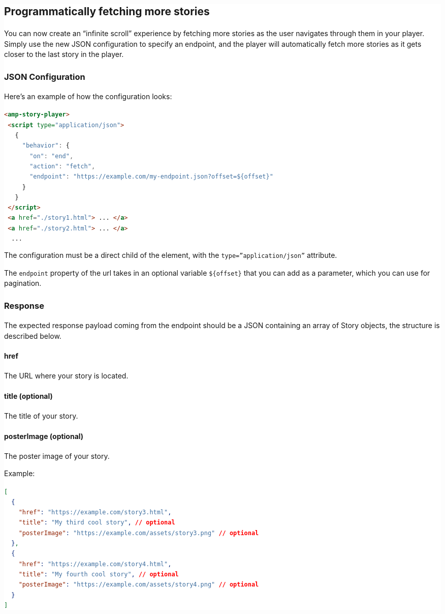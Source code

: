 ## Programmatically fetching more stories

You can now create an “infinite scroll” experience by fetching more stories as the user navigates through them in your player. Simply use the new JSON configuration to specify an endpoint, and the player will automatically fetch more stories as it gets closer to the last story in the player.

### JSON Configuration

Here’s an example of how the configuration looks:

```html
<amp-story-player>
 <script type="application/json">
   {
     "behavior": {
       "on": "end",
       "action": "fetch",
       "endpoint": "https://example.com/my-endpoint.json?offset=${offset}"
     }
   }
 </script>
 <a href="./story1.html"> ... </a>
 <a href="./story2.html"> ... </a>
  ...
```

</amp-story-player>

The configuration must be a direct child of the <amp-story-player> element, with the `type=”application/json”` attribute.

The `endpoint` property of the url takes in an optional variable `${offset}` that you can add as a parameter, which you can use for pagination.

### Response

The expected response payload coming from the endpoint should be a JSON containing an array of Story objects, the structure is described below.

#### href

The URL where your story is located.

#### title (optional)

The title of your story.

#### posterImage (optional)

The poster image of your story.

Example:

```json
[
  {
    "href": "https://example.com/story3.html",
    "title": "My third cool story", // optional
    "posterImage": "https://example.com/assets/story3.png" // optional
  },
  {
    "href": "https://example.com/story4.html",
    "title": "My fourth cool story", // optional
    "posterImage": "https://example.com/assets/story4.png" // optional
  }
]
```
